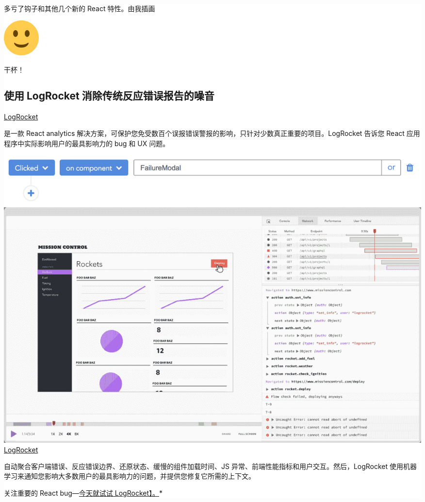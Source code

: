 多亏了钩子和其他几个新的 React 特性。由我插画

![🙂](img/b761053192e084b81c62f9881ce71ecd.png)

干杯！

## 使用 LogRocket 消除传统反应错误报告的噪音

[LogRocket](https://lp.logrocket.com/blg/react-signup-issue-free)

是一款 React analytics 解决方案，可保护您免受数百个误报错误警报的影响，只针对少数真正重要的项目。LogRocket 告诉您 React 应用程序中实际影响用户的最具影响力的 bug 和 UX 问题。

[![](img/f300c244a1a1cf916df8b4cb02bec6c6.png) ](https://lp.logrocket.com/blg/react-signup-general) [ ![LogRocket Dashboard Free Trial Banner](img/d6f5a5dd739296c1dd7aab3d5e77eeb9.png) ](https://lp.logrocket.com/blg/react-signup-general) [LogRocket](https://lp.logrocket.com/blg/react-signup-issue-free)

自动聚合客户端错误、反应错误边界、还原状态、缓慢的组件加载时间、JS 异常、前端性能指标和用户交互。然后，LogRocket 使用机器学习来通知您影响大多数用户的最具影响力的问题，并提供您修复它所需的上下文。

关注重要的 React bug—[今天就试试 LogRocket】。](https://lp.logrocket.com/blg/react-signup-issue-free)*